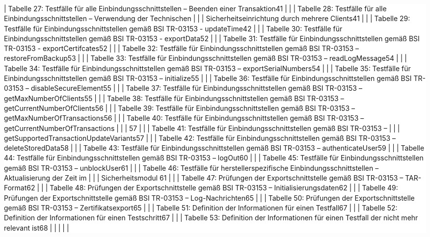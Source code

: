 | Tabelle 27: Testfälle für alle Einbindungsschnittstellen – Beenden einer Transaktion41                  |  |
| Tabelle 28: Testfälle für alle Einbindungsschnittstellen – Verwendung der Technischen                   |  |
| Sicherheitseinrichtung durch mehrere Clients41                                                          |  |
| Tabelle 29: Testfälle für Einbindungsschnittstellen gemäß BSI TR-03153 - updateTime42                   |  |
| Tabelle 30: Testfälle für Einbindungsschnittstellen gemäß BSI TR-03153 - exportData52                   |  |
| Tabelle 31: Testfälle für Einbindungsschnittstellen gemäß BSI TR-03153 - exportCertifcates52            |  |
| Tabelle 32: Testfälle für Einbindungsschnittstellen gemäß BSI TR-03153 – restoreFromBackup53            |  |
| Tabelle 33: Testfälle für Einbindungsschnittstellen gemäß BSI TR-03153 – readLogMessage54               |  |
| Tabelle 34: Testfälle für Einbindungsschnittstellen gemäß BSI TR-03153 – exportSerialNumbers54          |  |
| Tabelle 35: Testfälle für Einbindungsschnittstellen gemäß BSI TR-03153 – initialize55                   |  |
| Tabelle 36: Testfälle für Einbindungsschnittstellen gemäß BSI TR-03153 – disableSecureElement55         |  |
| Tabelle 37: Testfälle für Einbindungsschnittstellen gemäß BSI TR-03153 – getMaxNumberOfClients55        |  |
| Tabelle 38: Testfälle für Einbindungsschnittstellen gemäß BSI TR-03153 – getCurrentNumberOfClients56    |  |
| Tabelle 39: Testfälle für Einbindungsschnittstellen gemäß BSI TR-03153 – getMaxNumberOfTransactions56   |  |
| Tabelle 40: Testfälle für Einbindungsschnittstellen gemäß BSI TR-03153 – getCurrentNumberOfTransactions |  |
| 57                                                                                                      |  |
| Tabelle 41: Testfälle für Einbindungsschnittstellen gemäß BSI TR-03153 –                                |  |
| getSupportedTransactionUpdateVariants57                                                                 |  |
| Tabelle 42: Testfälle für Einbindungsschnittstellen gemäß BSI TR-03153 – deleteStoredData58             |  |
| Tabelle 43: Testfälle für Einbindungsschnittstellen gemäß BSI TR-03153 – authenticateUser59             |  |
| Tabelle 44: Testfälle für Einbindungsschnittstellen gemäß BSI TR-03153 – logOut60                       |  |
| Tabelle 45: Testfälle für Einbindungsschnittstellen gemäß BSI TR-03153 – unblockUser61                  |  |
| Tabelle 46: Testfälle für herstellerspezifische Einbindungsschnittstellen – Aktualisierung der Zeit im  |  |
| Sicherheitsmodul 61                                                                                     |  |
| Tabelle 47: Prüfungen der Exportschnittstelle gemäß BSI TR-03153 – TAR-Format62                         |  |
| Tabelle 48: Prüfungen der Exportschnittstelle gemäß BSI TR-03153 – Initialisierungsdaten62              |  |
| Tabelle 49: Prüfungen der Exportschnittstelle gemäß BSI TR-03153 – Log-Nachrichten65                    |  |
| Tabelle 50: Prüfungen der Exportschnittstelle gemäß BSI TR-03153 – Zertifikatsexport65                  |  |
| Tabelle 51: Definition der Informationen für einen Testfall67                                           |  |
| Tabelle 52: Definition der Informationen für einen Testschritt67                                        |  |
| Tabelle 53: Definition der Informationen für einen Testfall der nicht mehr relevant ist68               |  |
|                                                                                                         |  |
